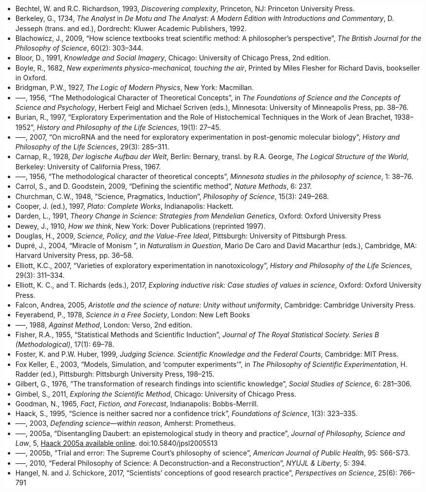 * Bechtel, W. and R.C. Richardson, 1993, *Discovering complexity*, Princeton, NJ: Princeton University Press.
* Berkeley, G., 1734, *The Analyst* in *De Motu and The Analyst: A Modern Edition with Introductions and Commentary*, D. Jesseph (trans. and ed.), Dordrecht: Kluwer Academic Publishers, 1992.
* Blachowicz, J., 2009, “How science textbooks treat scientific method: A philosopher’s perspective”, *The British Journal for the Philosophy of Science*, 60(2): 303–344.
* Bloor, D., 1991, *Knowledge and Social Imagery*, Chicago: University of Chicago Press, 2nd edition.
* Boyle, R., 1682, *New experiments physico-mechanical, touching the air*, Printed by Miles Flesher for Richard Davis, bookseller in Oxford.
* Bridgman, P.W., 1927, *The Logic of Modern Physics*, New York: Macmillan.
* –––, 1956, “The Methodological Character of Theoretical Concepts”, in *The Foundations of Science and the Concepts of Science and Psychology*, Herbert Feigl and Michael Scriven (eds.), Minnesota: University of Minneapolis Press, pp. 38–76.
* Burian, R., 1997, “Exploratory Experimentation and the Role of Histochemical Techniques in the Work of Jean Brachet, 1938–1952”, *History and Philosophy of the Life Sciences*, 19(1): 27–45.
* –––, 2007, “On microRNA and the need for exploratory experimentation in post-genomic molecular biology”, *History and Philosophy of the Life Sciences*, 29(3): 285–311.
* Carnap, R., 1928, *Der logische Aufbau der Welt*, Berlin: Bernary, transl. by R.A. George, *The Logical Structure of the World*, Berkeley: University of California Press, 1967.
* –––, 1956, “The methodological character of theoretical concepts”, *Minnesota studies in the philosophy of science*, 1: 38–76.
* Carrol, S., and D. Goodstein, 2009, “Defining the scientific method”, *Nature Methods*, 6: 237.
* Churchman, C.W., 1948, “Science, Pragmatics, Induction”, *Philosophy of Science*, 15(3): 249–268.
* Cooper, J. (ed.), 1997, *Plato: Complete Works*, Indianapolis: Hackett.
* Darden, L., 1991, *Theory Change in Science: Strategies from Mendelian Genetics*, Oxford: Oxford University Press
* Dewey, J., 1910, *How we think*, New York: Dover Publications (reprinted 1997).
* Douglas, H., 2009, *Science, Policy, and the Value-Free Ideal*, Pittsburgh: University of Pittsburgh Press.
* Dupré, J., 2004, “Miracle of Monism ”, in *Naturalism in Question*, Mario De Caro and David Macarthur (eds.), Cambridge, MA: Harvard University Press, pp. 36–58.
* Elliott, K.C., 2007, “Varieties of exploratory experimentation in nanotoxicology”, *History and Philosophy of the Life Sciences*, 29(3): 311–334.
* Elliott, K. C., and T. Richards (eds.), 2017, *Exploring inductive risk: Case studies of values in science*, Oxford: Oxford University Press.
* Falcon, Andrea, 2005, *Aristotle and the science of nature: Unity without uniformity*, Cambridge: Cambridge University Press.
* Feyerabend, P., 1978, *Science in a Free Society*, London: New Left Books
* –––, 1988, *Against Method*, London: Verso, 2nd edition.
* Fisher, R.A., 1955, “Statistical Methods and Scientific Induction”, *Journal of The Royal Statistical Society. Series B (Methodological)*, 17(1): 69–78.
* Foster, K. and P.W. Huber, 1999, *Judging Science. Scientific Knowledge and the Federal Courts*, Cambridge: MIT Press.
* Fox Keller, E., 2003, “Models, Simulation, and ‘computer experiments’”, in *The Philosophy of Scientific Experimentation*, H. Radder (ed.), Pittsburgh: Pittsburgh University Press, 198–215.
* Gilbert, G., 1976, “The transformation of research findings into scientific knowledge”, *Social Studies of Science*, 6: 281–306.
* Gimbel, S., 2011, *Exploring the Scientific Method*, Chicago: University of Chicago Press.
* Goodman, N., 1965, *Fact*, *Fiction, and Forecast*, Indianapolis: Bobbs-Merrill.
* Haack, S., 1995, “Science is neither sacred nor a confidence trick”, *Foundations of Science*, 1(3): 323–335.
* –––, 2003, *Defending science—within reason*, Amherst: Prometheus.
* –––, 2005a, “Disentangling Daubert: an epistemological study in theory and practice”, *Journal of Philosophy, Science and Law*, 5, [Haack 2005a available online](https://www.pdcnet.org//pdc/bvdb.nsf/purchase?openform&fp=jpsl&id=jpsl_2005_0005_0001_0025_0036&onlyautologin=true). doi:10.5840/jpsl2005513
* –––, 2005b, “Trial and error: The Supreme Court’s philosophy of science”, *American Journal of Public Health*, 95: S66-S73.
* –––, 2010, “Federal Philosophy of Science: A Deconstruction-and a Reconstruction”, *NYUJL & Liberty*, 5: 394.
* Hangel, N. and J. Schickore, 2017, “Scientists’ conceptions of good research practice”, *Perspectives on Science*, 25(6): 766–791